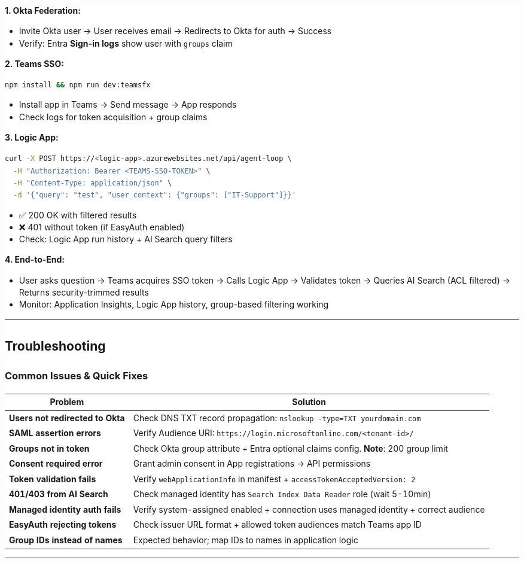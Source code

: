 **1. Okta Federation:**
- Invite Okta user → User receives email → Redirects to Okta for auth → Success
- Verify: Entra **Sign-in logs** show user with `groups` claim

**2. Teams SSO:**
```bash
npm install && npm run dev:teamsfx
```
- Install app in Teams → Send message → App responds
- Check logs for token acquisition + group claims

**3. Logic App:**
```bash
curl -X POST https://<logic-app>.azurewebsites.net/api/agent-loop \
  -H "Authorization: Bearer <TEAMS-SSO-TOKEN>" \
  -H "Content-Type: application/json" \
  -d '{"query": "test", "user_context": {"groups": ["IT-Support"]}}'
```
- ✅ 200 OK with filtered results
- ❌ 401 without token (if EasyAuth enabled)
- Check: Logic App run history + AI Search query filters

**4. End-to-End:**
- User asks question → Teams acquires SSO token → Calls Logic App → Validates token → Queries AI Search (ACL filtered) → Returns security-trimmed results
- Monitor: Application Insights, Logic App history, group-based filtering working

---

## Troubleshooting

### Common Issues & Quick Fixes

| Problem | Solution |
|---------|----------|
| **Users not redirected to Okta** | Check DNS TXT record propagation: `nslookup -type=TXT yourdomain.com` |
| **SAML assertion errors** | Verify Audience URI: `https://login.microsoftonline.com/<tenant-id>/` |
| **Groups not in token** | Check Okta group attribute + Entra optional claims config. **Note**: 200 group limit |
| **Consent required error** | Grant admin consent in App registrations → API permissions |
| **Token validation fails** | Verify `webApplicationInfo` in manifest + `accessTokenAcceptedVersion: 2` |
| **401/403 from AI Search** | Check managed identity has `Search Index Data Reader` role (wait 5-10min) |
| **Managed identity auth fails** | Verify system-assigned enabled + connection uses managed identity + correct audience |
| **EasyAuth rejecting tokens** | Check issuer URL format + allowed token audiences match Teams app ID |
| **Group IDs instead of names** | Expected behavior; map IDs to names in application logic |

---
